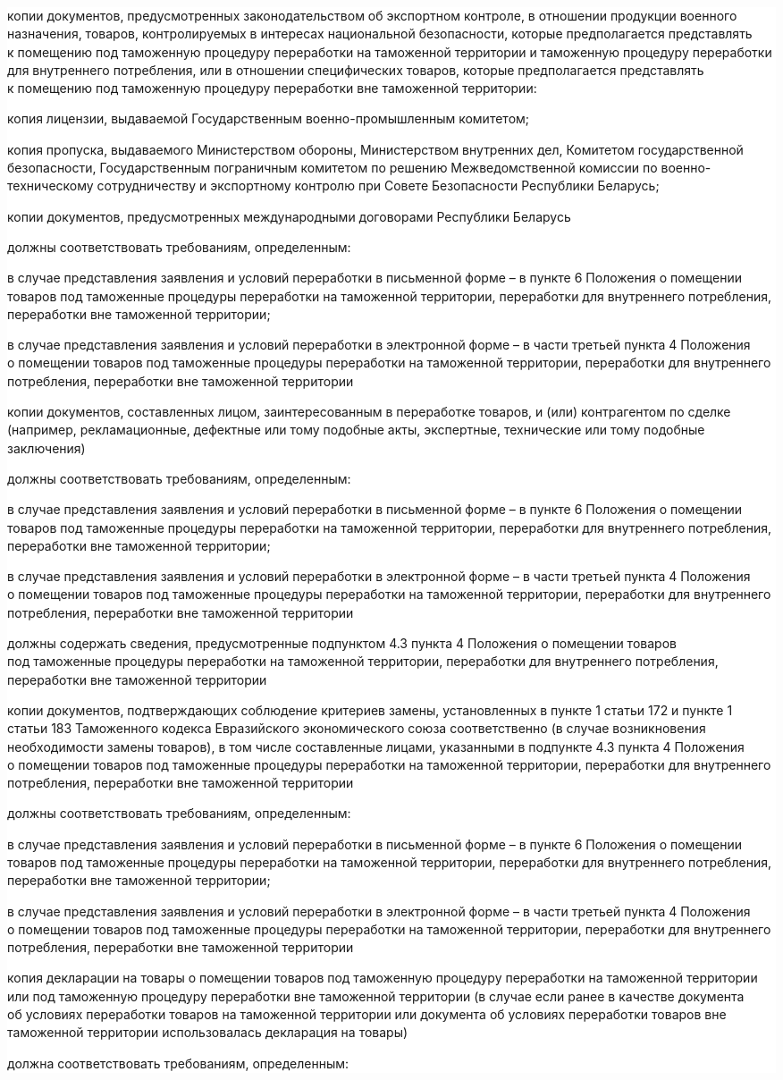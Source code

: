 <p>копии документов, предусмотренных законодательством об экспортном контроле, в отношении продукции военного назначения, товаров, контролируемых в интересах национальной безопасности, которые предполагается представлять к помещению под таможенную процедуру переработки на таможенной территории и таможенную процедуру переработки для внутреннего потребления, или в отношении специфических товаров, которые предполагается представлять к помещению под таможенную процедуру переработки вне таможенной территории:</p>
<p>копия лицензии, выдаваемой Государственным военно-промышленным комитетом;</p>
<p>копия пропуска, выдаваемого Министерством обороны, Министерством внутренних дел, Комитетом государственной безопасности, Государственным пограничным комитетом по решению Межведомственной комиссии по военно-техническому сотрудничеству и экспортному контролю при Совете Безопасности Республики Беларусь;</p>
<p>копии документов, предусмотренных международными договорами Республики Беларусь</p>
</td>
<td>
<p>должны соответствовать требованиям, определенным:</p>
<p>в случае представления заявления и условий переработки в письменной форме – в пункте 6 Положения о помещении товаров под таможенные процедуры переработки на таможенной территории, переработки для внутреннего потребления, переработки вне таможенной территории;</p>
<p>в случае представления заявления и условий переработки в электронной форме – в части третьей пункта 4 Положения о помещении товаров под таможенные процедуры переработки на таможенной территории, переработки для внутреннего потребления, переработки вне таможенной территории</p>
</td>
</tr>
<tr>
<td><p>копии документов, составленных лицом, заинтересованным в переработке товаров, и (или) контрагентом по сделке<br>(например, рекламационные, дефектные или тому подобные акты, экспертные, технические или тому подобные заключения)</p></td>
<td>
<p>должны соответствовать требованиям, определенным:</p>
<p>в случае представления заявления и условий переработки в письменной форме – в пункте 6 Положения о помещении товаров под таможенные процедуры переработки на таможенной территории, переработки для внутреннего потребления, переработки вне таможенной территории;</p>
<p>в случае представления заявления и условий переработки в электронной форме – в части третьей пункта 4 Положения о помещении товаров под таможенные процедуры переработки на таможенной территории, переработки для внутреннего потребления, переработки вне таможенной территории</p>
<p>должны содержать сведения, предусмотренные подпунктом 4.3 пункта 4 Положения о помещении товаров под таможенные процедуры переработки на таможенной территории, переработки для внутреннего потребления, переработки вне таможенной территории</p>
</td>
</tr>
<tr>
<td><p>копии документов, подтверждающих соблюдение критериев замены, установленных в пункте 1 статьи 172 и пункте 1 статьи 183 Таможенного кодекса Евразийского экономического союза соответственно (в случае возникновения необходимости замены товаров), в том числе составленные лицами, указанными в подпункте 4.3 пункта 4 Положения о помещении товаров под таможенные процедуры переработки на таможенной территории, переработки для внутреннего потребления, переработки вне таможенной территории</p></td>
<td>
<p>должны соответствовать требованиям, определенным:</p>
<p>в случае представления заявления и условий переработки в письменной форме – в пункте 6 Положения о помещении товаров под таможенные процедуры переработки на таможенной территории, переработки для внутреннего потребления, переработки вне таможенной территории;</p>
<p>в случае представления заявления и условий переработки в электронной форме – в части третьей пункта 4 Положения о помещении товаров под таможенные процедуры переработки на таможенной территории, переработки для внутреннего потребления, переработки вне таможенной территории</p>
</td>
</tr>
<tr>
<td><p>копия декларации на товары о помещении товаров под таможенную процедуру переработки на таможенной территории или под таможенную процедуру переработки вне таможенной территории (в случае если ранее в качестве документа об условиях переработки товаров на таможенной территории или документа об условиях переработки товаров вне таможенной территории использовалась декларация на товары)</p></td>
<td>
<p>должна соответствовать требованиям, определенным:</p>